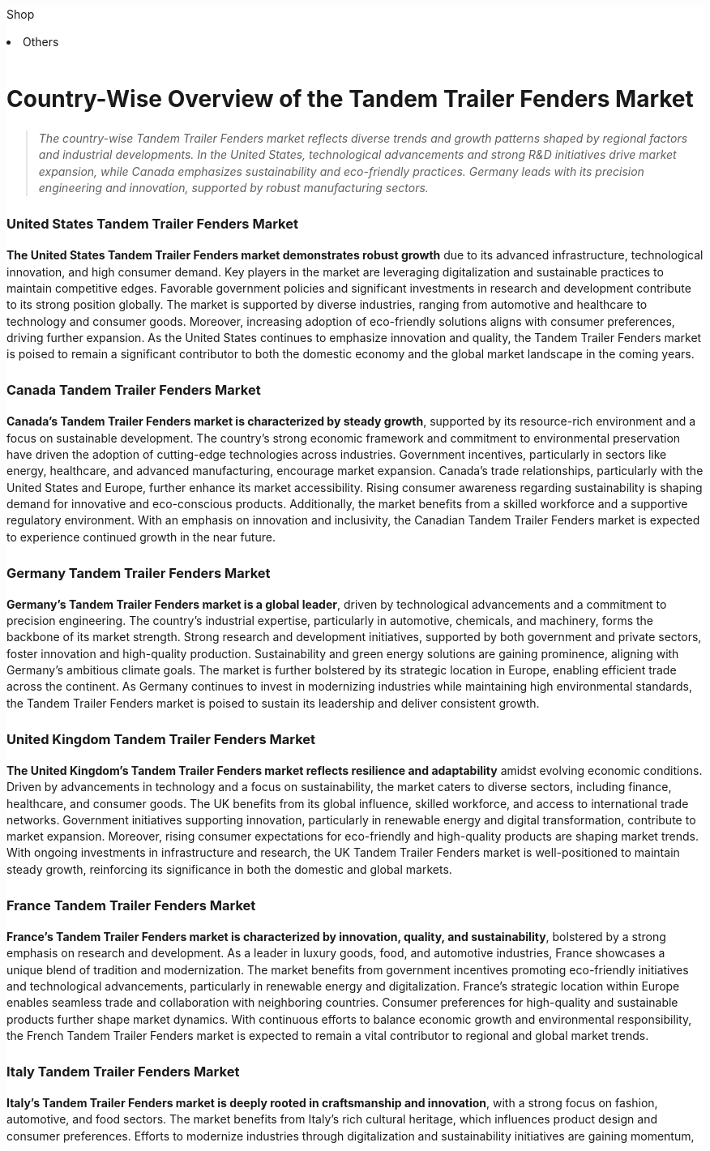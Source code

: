 Shop</li><li>Others</li></ul><h1><span class="">Country-Wise Overview of the Tandem Trailer Fenders Market<br /></span></h1><blockquote><p><em><span class="">The country-wise Tandem Trailer Fenders market reflects diverse trends and growth patterns shaped by regional factors and industrial developments. In the United States, technological advancements and strong R&amp;D initiatives drive market expansion, while Canada emphasizes sustainability and eco-friendly practices. Germany leads with its precision engineering and innovation, supported by robust manufacturing sectors.</span></em></p></blockquote><h3><strong>United States Tandem Trailer Fenders Market</strong></h3><p><strong>The United States Tandem Trailer Fenders market demonstrates robust growth</strong> due to its advanced infrastructure, technological innovation, and high consumer demand. Key players in the market are leveraging digitalization and sustainable practices to maintain competitive edges. Favorable government policies and significant investments in research and development contribute to its strong position globally. The market is supported by diverse industries, ranging from automotive and healthcare to technology and consumer goods. Moreover, increasing adoption of eco-friendly solutions aligns with consumer preferences, driving further expansion. As the United States continues to emphasize innovation and quality, the Tandem Trailer Fenders market is poised to remain a significant contributor to both the domestic economy and the global market landscape in the coming years.</p><h3><strong>Canada Tandem Trailer Fenders Market</strong></h3><p><strong>Canada&rsquo;s Tandem Trailer Fenders market is characterized by steady growth</strong>, supported by its resource-rich environment and a focus on sustainable development. The country&rsquo;s strong economic framework and commitment to environmental preservation have driven the adoption of cutting-edge technologies across industries. Government incentives, particularly in sectors like energy, healthcare, and advanced manufacturing, encourage market expansion. Canada&rsquo;s trade relationships, particularly with the United States and Europe, further enhance its market accessibility. Rising consumer awareness regarding sustainability is shaping demand for innovative and eco-conscious products. Additionally, the market benefits from a skilled workforce and a supportive regulatory environment. With an emphasis on innovation and inclusivity, the Canadian Tandem Trailer Fenders market is expected to experience continued growth in the near future.</p><h3><strong>Germany Tandem Trailer Fenders Market</strong></h3><p><strong>Germany&rsquo;s Tandem Trailer Fenders market is a global leader</strong>, driven by technological advancements and a commitment to precision engineering. The country&rsquo;s industrial expertise, particularly in automotive, chemicals, and machinery, forms the backbone of its market strength. Strong research and development initiatives, supported by both government and private sectors, foster innovation and high-quality production. Sustainability and green energy solutions are gaining prominence, aligning with Germany&rsquo;s ambitious climate goals. The market is further bolstered by its strategic location in Europe, enabling efficient trade across the continent. As Germany continues to invest in modernizing industries while maintaining high environmental standards, the Tandem Trailer Fenders market is poised to sustain its leadership and deliver consistent growth.</p><h3><strong>United Kingdom Tandem Trailer Fenders Market</strong></h3><p><strong>The United Kingdom&rsquo;s Tandem Trailer Fenders market reflects resilience and adaptability</strong> amidst evolving economic conditions. Driven by advancements in technology and a focus on sustainability, the market caters to diverse sectors, including finance, healthcare, and consumer goods. The UK benefits from its global influence, skilled workforce, and access to international trade networks. Government initiatives supporting innovation, particularly in renewable energy and digital transformation, contribute to market expansion. Moreover, rising consumer expectations for eco-friendly and high-quality products are shaping market trends. With ongoing investments in infrastructure and research, the UK Tandem Trailer Fenders market is well-positioned to maintain steady growth, reinforcing its significance in both the domestic and global markets.</p><h3><strong>France Tandem Trailer Fenders Market</strong></h3><p><strong>France&rsquo;s Tandem Trailer Fenders market is characterized by innovation, quality, and sustainability</strong>, bolstered by a strong emphasis on research and development. As a leader in luxury goods, food, and automotive industries, France showcases a unique blend of tradition and modernization. The market benefits from government incentives promoting eco-friendly initiatives and technological advancements, particularly in renewable energy and digitalization. France&rsquo;s strategic location within Europe enables seamless trade and collaboration with neighboring countries. Consumer preferences for high-quality and sustainable products further shape market dynamics. With continuous efforts to balance economic growth and environmental responsibility, the French Tandem Trailer Fenders market is expected to remain a vital contributor to regional and global market trends.</p><h3><strong>Italy Tandem Trailer Fenders Market</strong></h3><p><strong>Italy&rsquo;s Tandem Trailer Fenders market is deeply rooted in craftsmanship and innovation</strong>, with a strong focus on fashion, automotive, and food sectors. The market benefits from Italy&rsquo;s rich cultural heritage, which influences product design and consumer preferences. Efforts to modernize industries through digitalization and sustainability initiatives are gaining momentum,
